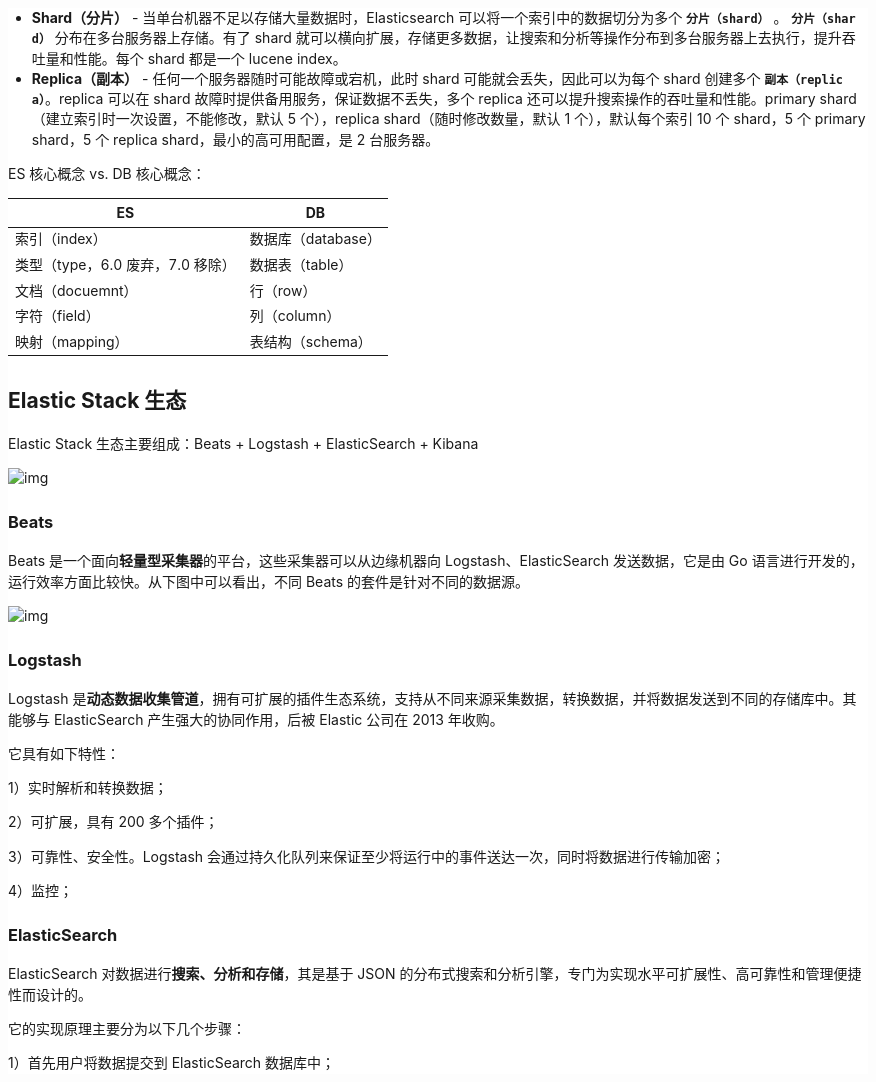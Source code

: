 - **Shard（分片）** - 当单台机器不足以存储大量数据时，Elasticsearch 可以将一个索引中的数据切分为多个 **`分片（shard）`** 。 **`分片（shard）`** 分布在多台服务器上存储。有了 shard 就可以横向扩展，存储更多数据，让搜索和分析等操作分布到多台服务器上去执行，提升吞吐量和性能。每个 shard 都是一个 lucene index。
- **Replica（副本）** - 任何一个服务器随时可能故障或宕机，此时 shard 可能就会丢失，因此可以为每个 shard 创建多个 **`副本（replica）`**。replica 可以在 shard 故障时提供备用服务，保证数据不丢失，多个 replica 还可以提升搜索操作的吞吐量和性能。primary shard（建立索引时一次设置，不能修改，默认 5 个），replica shard（随时修改数量，默认 1 个），默认每个索引 10 个 shard，5 个 primary shard，5 个 replica shard，最小的高可用配置，是 2 台服务器。

ES 核心概念 vs. DB 核心概念：

| ES                               | DB                 |
| -------------------------------- | ------------------ |
| 索引（index）                    | 数据库（database） |
| 类型（type，6.0 废弃，7.0 移除） | 数据表（table）    |
| 文档（docuemnt）                 | 行（row）          |
| 字符（field）                    | 列（column）       |
| 映射（mapping）                  | 表结构（schema）   |

## Elastic Stack 生态

Elastic Stack 生态主要组成：Beats + Logstash + ElasticSearch + Kibana

![img](https://learn.lianglianglee.com/%e4%b8%93%e6%a0%8f/ElasticSearch%e7%9f%a5%e8%af%86%e4%bd%93%e7%b3%bb%e8%af%a6%e8%a7%a3/assets/es-introduce-1-1.png)

### Beats

Beats 是一个面向**轻量型采集器**的平台，这些采集器可以从边缘机器向 Logstash、ElasticSearch 发送数据，它是由 Go 语言进行开发的，运行效率方面比较快。从下图中可以看出，不同 Beats 的套件是针对不同的数据源。

![img](https://learn.lianglianglee.com/%e4%b8%93%e6%a0%8f/ElasticSearch%e7%9f%a5%e8%af%86%e4%bd%93%e7%b3%bb%e8%af%a6%e8%a7%a3/assets/es-introduce-2-0.png)

### Logstash

Logstash 是**动态数据收集管道**，拥有可扩展的插件生态系统，支持从不同来源采集数据，转换数据，并将数据发送到不同的存储库中。其能够与 ElasticSearch 产生强大的协同作用，后被 Elastic 公司在 2013 年收购。

它具有如下特性：

1）实时解析和转换数据；

2）可扩展，具有 200 多个插件；

3）可靠性、安全性。Logstash 会通过持久化队列来保证至少将运行中的事件送达一次，同时将数据进行传输加密；

4）监控；

### ElasticSearch

ElasticSearch 对数据进行**搜索、分析和存储**，其是基于 JSON 的分布式搜索和分析引擎，专门为实现水平可扩展性、高可靠性和管理便捷性而设计的。

它的实现原理主要分为以下几个步骤：

1）首先用户将数据提交到 ElasticSearch 数据库中；
